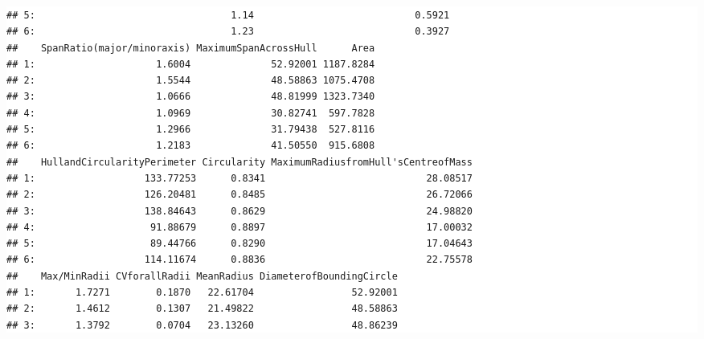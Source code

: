     ## 5:                                  1.14                            0.5921
    ## 6:                                  1.23                            0.3927
    ##    SpanRatio(major/minoraxis) MaximumSpanAcrossHull      Area
    ## 1:                     1.6004              52.92001 1187.8284
    ## 2:                     1.5544              48.58863 1075.4708
    ## 3:                     1.0666              48.81999 1323.7340
    ## 4:                     1.0969              30.82741  597.7828
    ## 5:                     1.2966              31.79438  527.8116
    ## 6:                     1.2183              41.50550  915.6808
    ##    HullandCircularityPerimeter Circularity MaximumRadiusfromHull'sCentreofMass
    ## 1:                   133.77253      0.8341                            28.08517
    ## 2:                   126.20481      0.8485                            26.72066
    ## 3:                   138.84643      0.8629                            24.98820
    ## 4:                    91.88679      0.8897                            17.00032
    ## 5:                    89.44766      0.8290                            17.04643
    ## 6:                   114.11674      0.8836                            22.75578
    ##    Max/MinRadii CVforallRadii MeanRadius DiameterofBoundingCircle
    ## 1:       1.7271        0.1870   22.61704                 52.92001
    ## 2:       1.4612        0.1307   21.49822                 48.58863
    ## 3:       1.3792        0.0704   23.13260                 48.86239